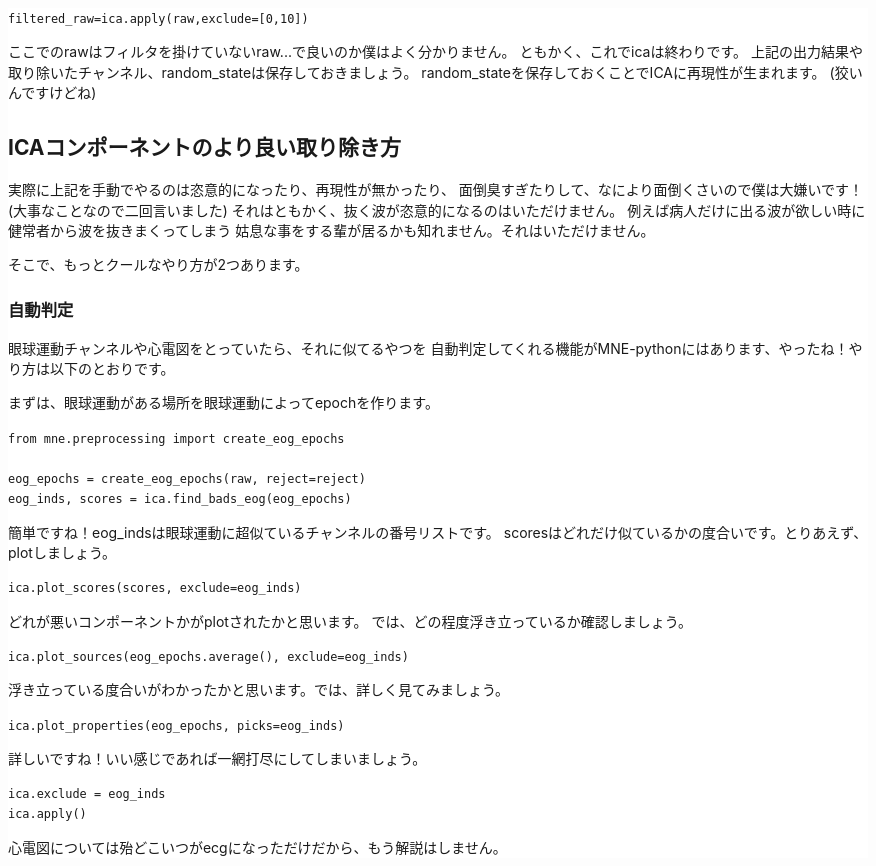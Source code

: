 ```{frame=single}
filtered_raw=ica.apply(raw,exclude=[0,10])
```

ここでのrawはフィルタを掛けていないraw...で良いのか僕はよく分かりません。
ともかく、これでicaは終わりです。
上記の出力結果や取り除いたチャンネル、random_stateは保存しておきましょう。
random_stateを保存しておくことでICAに再現性が生まれます。
(狡いんですけどね)

## ICAコンポーネントのより良い取り除き方
実際に上記を手動でやるのは恣意的になったり、再現性が無かったり、
面倒臭すぎたりして、なにより面倒くさいので僕は大嫌いです！
(大事なことなので二回言いました)
それはともかく、抜く波が恣意的になるのはいただけません。
例えば病人だけに出る波が欲しい時に健常者から波を抜きまくってしまう
姑息な事をする輩が居るかも知れません。それはいただけません。

そこで、もっとクールなやり方が2つあります。

### 自動判定
眼球運動チャンネルや心電図をとっていたら、それに似てるやつを
自動判定してくれる機能がMNE-pythonにはあります、やったね！やり方は以下のとおりです。

まずは、眼球運動がある場所を眼球運動によってepochを作ります。

```{frame=single}
from mne.preprocessing import create_eog_epochs

eog_epochs = create_eog_epochs(raw, reject=reject)
eog_inds, scores = ica.find_bads_eog(eog_epochs)
```
簡単ですね！eog_indsは眼球運動に超似ているチャンネルの番号リストです。
scoresはどれだけ似ているかの度合いです。とりあえず、plotしましょう。

```{frame=single}
ica.plot_scores(scores, exclude=eog_inds)
```
どれが悪いコンポーネントかがplotされたかと思います。
では、どの程度浮き立っているか確認しましょう。

```{frame=single}
ica.plot_sources(eog_epochs.average(), exclude=eog_inds)
```
浮き立っている度合いがわかったかと思います。では、詳しく見てみましょう。

```{frame=single}
ica.plot_properties(eog_epochs, picks=eog_inds)
```
詳しいですね！いい感じであれば一網打尽にしてしまいましょう。

```{frame=single}
ica.exclude = eog_inds
ica.apply()
```

心電図については殆どこいつがecgになっただけだから、もう解説はしません。


[^deep]: DeepLearningが今の世の流行りですが、DeepLearningは画像が得意だという点があります。これはCNNという手法があるからですが、波形をCNNに適用する手法もあります。でも、これが筋が良いかと言うと色々意見もあろうかと。